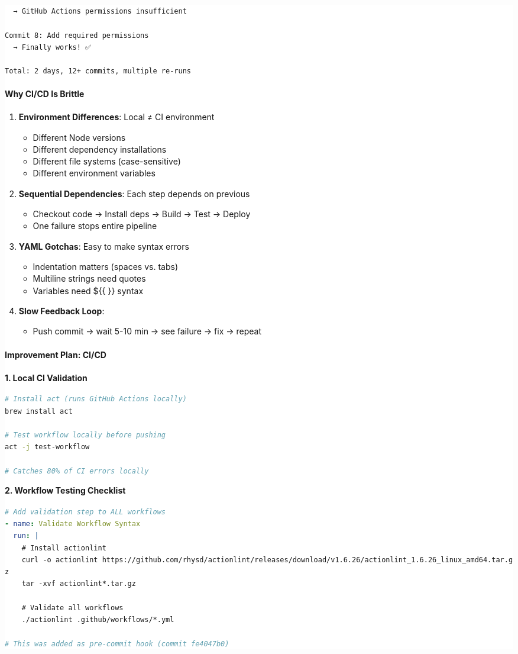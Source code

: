 ```
  → GitHub Actions permissions insufficient

Commit 8: Add required permissions
  → Finally works! ✅

Total: 2 days, 12+ commits, multiple re-runs
```

#### Why CI/CD Is Brittle

1. **Environment Differences**: Local ≠ CI environment
   - Different Node versions
   - Different dependency installations
   - Different file systems (case-sensitive)
   - Different environment variables

2. **Sequential Dependencies**: Each step depends on previous
   - Checkout code → Install deps → Build → Test → Deploy
   - One failure stops entire pipeline

3. **YAML Gotchas**: Easy to make syntax errors
   - Indentation matters (spaces vs. tabs)
   - Multiline strings need quotes
   - Variables need ${{ }} syntax

4. **Slow Feedback Loop**:
   - Push commit → wait 5-10 min → see failure → fix → repeat

#### Improvement Plan: CI/CD

**1. Local CI Validation**
```bash
# Install act (runs GitHub Actions locally)
brew install act

# Test workflow locally before pushing
act -j test-workflow

# Catches 80% of CI errors locally
```

**2. Workflow Testing Checklist**
```yaml
# Add validation step to ALL workflows
- name: Validate Workflow Syntax
  run: |
    # Install actionlint
    curl -o actionlint https://github.com/rhysd/actionlint/releases/download/v1.6.26/actionlint_1.6.26_linux_amd64.tar.gz
    tar -xvf actionlint*.tar.gz

    # Validate all workflows
    ./actionlint .github/workflows/*.yml

# This was added as pre-commit hook (commit fe4047b0)
```
